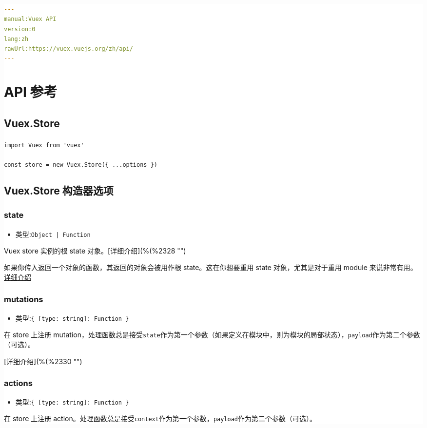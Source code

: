 ```yaml
---
manual:Vuex API
version:0
lang:zh
rawUrl:https://vuex.vuejs.org/zh/api/
---
```



# API 参考<a name="api-参考"></a>

## Vuex.Store<a name="vuex-store"></a>

```
import Vuex from 'vuex'

const store = new Vuex.Store({ ...options })

```


## Vuex.Store 构造器选项<a name="vuex-store-构造器选项"></a>

### state<a name="state"></a>

* 类型:`Object | Function`



Vuex store 实例的根 state 对象。[详细介绍](%(%2328  "")



如果你传入返回一个对象的函数，其返回的对象会被用作根 state。这在你想要重用 state 对象，尤其是对于重用 module 来说非常有用。[详细介绍](%5b30b44395c8f57dc317e98e#模块重用 "")

### mutations<a name="mutations"></a>

* 类型:`{ [type: string]: Function }`



在 store 上注册 mutation，处理函数总是接受`state`作为第一个参数（如果定义在模块中，则为模块的局部状态），`payload`作为第二个参数（可选）。



[详细介绍](%(%2330  "")

### actions<a name="actions"></a>

* 类型:`{ [type: string]: Function }`



在 store 上注册 action。处理函数总是接受`context`作为第一个参数，`payload`作为第二个参数（可选）。

